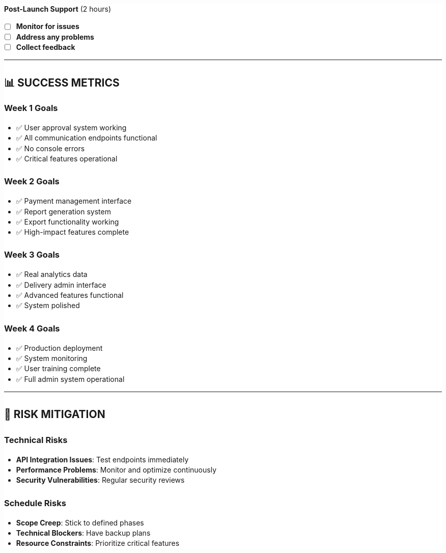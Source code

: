 **Post-Launch Support** (2 hours)

- [ ] **Monitor for issues**
- [ ] **Address any problems**
- [ ] **Collect feedback**

---

## 📊 **SUCCESS METRICS**

### **Week 1 Goals**

- ✅ User approval system working
- ✅ All communication endpoints functional
- ✅ No console errors
- ✅ Critical features operational

### **Week 2 Goals**

- ✅ Payment management interface
- ✅ Report generation system
- ✅ Export functionality working
- ✅ High-impact features complete

### **Week 3 Goals**

- ✅ Real analytics data
- ✅ Delivery admin interface
- ✅ Advanced features functional
- ✅ System polished

### **Week 4 Goals**

- ✅ Production deployment
- ✅ System monitoring
- ✅ User training complete
- ✅ Full admin system operational

---

## 🎯 **RISK MITIGATION**

### **Technical Risks**

- **API Integration Issues**: Test endpoints immediately
- **Performance Problems**: Monitor and optimize continuously
- **Security Vulnerabilities**: Regular security reviews

### **Schedule Risks**

- **Scope Creep**: Stick to defined phases
- **Technical Blockers**: Have backup plans
- **Resource Constraints**: Prioritize critical features
